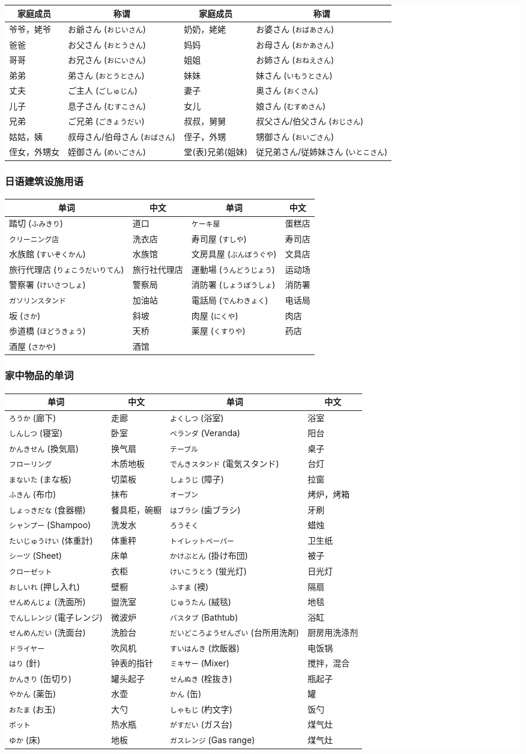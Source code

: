 家庭成员     | 称谓                         | 家庭成员        | 称谓
------------|------------------------------|----------------|----
爷爷，姥爷   | お爺さん (`おじいさん`)       | 奶奶，姥姥       | お婆さん (`おばあさん`)
爸爸         | お父さん (`おとうさん`)       | 妈妈            | お母さん (`おかあさん`)
哥哥         | お兄さん (`おにいさん`)       | 姐姐            | お姉さん (`おねえさん`)
弟弟         | 弟さん (`おとうとさん`)       | 妹妹            | 妹さん (`いもうとさん`)
丈夫         | ご主人 (`ごしゅじん`)         | 妻子            | 奥さん (`おくさん`)
儿子         | 息子さん (`むすこさん`)       | 女儿            | 娘さん (`むすめさん`)
兄弟         | ご兄弟 (`ごきょうだい`)       | 叔叔，舅舅       | 叔父さん/伯父さん (`おじさん`)
姑姑，姨     | 叔母さん/伯母さん (`おばさん`) | 侄子，外甥       | 甥御さん (`おいごさん`)
侄女，外甥女 | 姪御さん (`めいごさん`)        | 堂(表)兄弟(姐妹) | 従兄弟さん/従姉妹さん (`いとこさん`)

### 日语建筑设施用语

单词                           | 中文        | 单词                     | 中文
-------------------------------|------------|--------------------------|-------
踏切 (`ふみきり`)               | 道口        | `ケーキ屋`               | 蛋糕店
`クリーニング店`                | 洗衣店      | 寿司屋 (`すしや`)         | 寿司店
水族館 (`すいぞくかん`)          | 水族馆      | 文房具屋 (`ぶんぼうぐや`) | 文具店
旅行代理店 (`りょこうだいりてん`) | 旅行社代理店 | 運動場 (`うんどうじょう`) | 运动场
警察署 (`けいさつしょ`)          | 警察局      | 消防署 (`しょうぼうしょ`) | 消防署
`ガソリンスタンド`               | 加油站      | 電話局 (`でんわきょく`)   | 电话局
坂 (`さか`)                     | 斜坡        | 肉屋 (`にくや`)          | 肉店
歩道橋 (`ほどうきょう`)          | 天桥        | 薬屋 (`くすりや`)        | 药店
酒屋 (`さかや`)                 | 酒馆

### 家中物品的单词

单词                      | 中文        | 单词                              | 中文
--------------------------|------------|-----------------------------------|-----
`ろうか` (廊下)            | 走廊        | `よくしつ` (浴室)                  | 浴室
`しんしつ` (寝室)          | 卧室        | `ベランダ` (Veranda)               | 阳台
`かんきせん` (換気扇)      | 换气扇       | `テーブル`                         | 桌子
`フローリング`             | 木质地板     | `でんきスタンド` (電気スタンド)     | 台灯
`まないた` (まな板)        | 切菜板       | `しょうじ` (障子)                  | 拉窗
`ふきん` (布巾)            | 抹布         | `オーブン`                        | 烤炉，烤箱
`しょっきだな` (食器棚)     | 餐具柜，碗橱 | `はブラシ` (歯ブラシ)              | 牙刷
`シャンプー` (Shampoo)     | 洗发水      | `ろうそく`                         | 蜡烛
`たいじゅうけい` (体重計)   | 体重秤      | `トイレットペーパー`                | 卫生纸
`シーツ` (Sheet)           | 床单        | `かけぶとん` (掛け布団)             | 被子
`クローゼット`             | 衣柜        | `けいこうとう` (蛍光灯)             | 日光灯
`おしいれ` (押し入れ)       | 壁橱       | `ふすま` (襖)                       | 隔扇
`せんめんじょ` (洗面所)     | 盥洗室      | `じゅうたん` (絨毯)                 | 地毯
`でんしレンジ` (電子レンジ) | 微波炉      | `バスタブ` (Bathtub)                | 浴缸
`せんめんだい` (洗面台)     | 洗脸台      | `だいどころようせんざい` (台所用洗剤) | 厨房用洗涤剂
`ドライヤー`               | 吹风机      | `すいはんき` (炊飯器)                | 电饭锅
`はり` (針)                | 钟表的指针  | `ミキサー` (Mixer)                  | 搅拌，混合
`かんきり` (缶切り)         | 罐头起子    | `せんぬき` (栓抜き)                 | 瓶起子
`やかん` (薬缶)            | 水壶        | `かん` (缶)                         | 罐
`おたま` (お玉)            | 大勺        | `しゃもじ` (杓文字)                  | 饭勺
`ポット`                   | 热水瓶      | `がすだい` (ガス台)                 | 煤气灶
`ゆか` (床)                | 地板        | `ガスレンジ` (Gas range)            | 煤气灶
